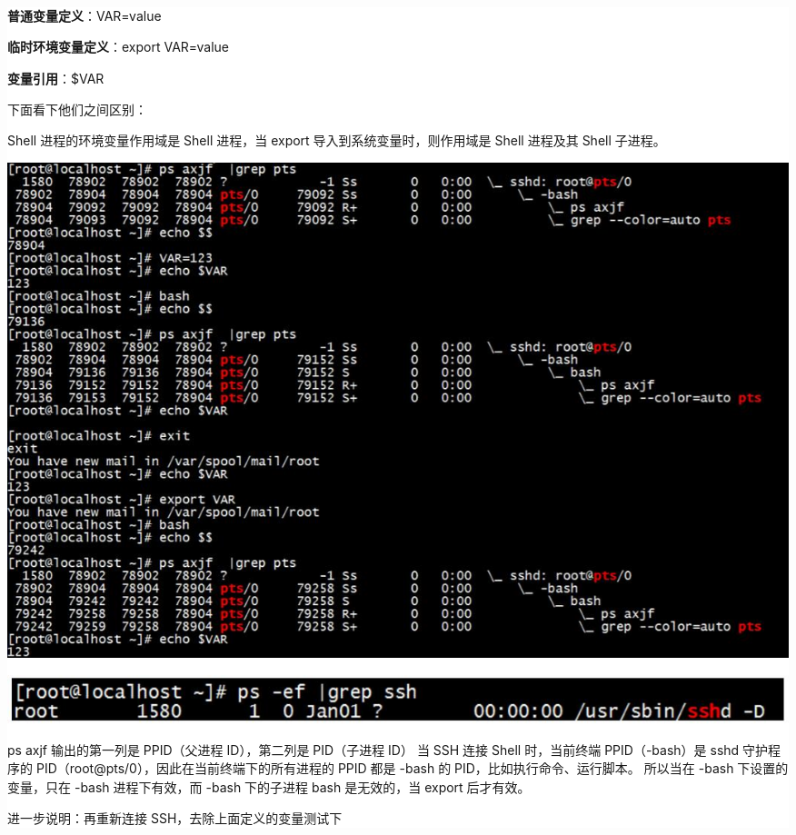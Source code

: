 **普通变量定义**：VAR=value

**临时环境变量定义**：export VAR=value

**变量引用**：$VAR

下面看下他们之间区别：

Shell 进程的环境变量作用域是 Shell 进程，当 export 导入到系统变量时，则作用域是 Shell 进程及其 Shell 子进程。

![](/img/linux_shell/linux_shell_2.jpg)

![](/img/linux_shell/linux_shell_3.jpg)

ps axjf 输出的第一列是 PPID（父进程 ID），第二列是 PID（子进程 ID）
当 SSH 连接 Shell 时，当前终端 PPID（-bash）是 sshd 守护程序的 PID（root@pts/0），因此在当前终端下的所有进程的 PPID 都是 -bash 的 PID，比如执行命令、运行脚本。
所以当在 -bash 下设置的变量，只在 -bash 进程下有效，而 -bash 下的子进程 bash 是无效的，当 export 后才有效。

进一步说明：再重新连接 SSH，去除上面定义的变量测试下
